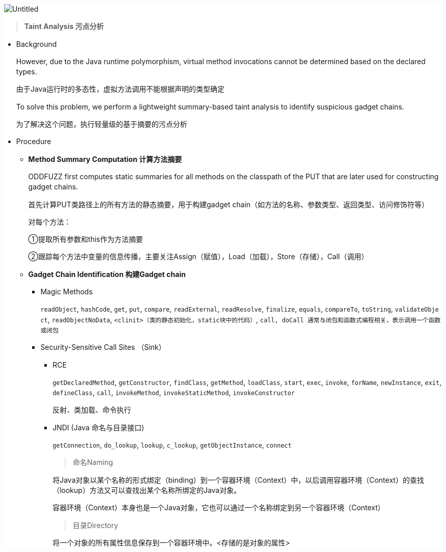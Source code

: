 ![Untitled](ODDFuzzing%206675080abf434705a79a1ebfb0b5c82a/Untitled.png)

> **Taint Analysis 污点分析**
> 
- Background
    
    However, due to the Java runtime polymorphism, virtual method invocations cannot be
    determined based on the declared types.
    
    由于Java运行时的多态性，虚拟方法调用不能根据声明的类型确定
    
    To solve this problem, we perform a lightweight summary-based taint analysis to identify suspicious gadget chains.
    
    为了解决这个问题，执行轻量级的基于摘要的污点分析
    
- Procedure
    - **Method Summary Computation  计算方法摘要**
        
        ODDFUZZ first computes static summaries for all methods on the classpath of the PUT
        that are later used for constructing gadget chains.
        
        首先计算PUT类路径上的所有方法的静态摘要，用于构建gadget chain（如方法的名称、参数类型、返回类型、访问修饰符等）
        
        对每个方法：
        
        ①提取所有参数和this作为方法摘要
        
        ②跟踪每个方法中变量的信息传播，主要关注Assign（赋值），Load（加载），Store（存储），Call（调用）
        
    - **Gadget Chain Identification  构建Gadget chain**
        - Magic Methods
            
            `readObject`, `hashCode`, `get`, `put`, `compare`, `readExternal`, `readResolve`, `finalize`, `equals`, `compareTo`, `toString`, `validateObject`, `readObjectNoData`, `<clinit>（类的静态初始化，static块中的代码）`, `call, doCall 通常与闭包和函数式编程相关，表示调用一个函数或闭包`
            
        - Security-Sensitive Call Sites   （Sink）
            - RCE
                
                `getDeclaredMethod`, `getConstructor`, `findClass`, `getMethod`, `loadClass`, `start`,
                `exec`, `invoke`, `forName`, `newInstance`, `exit`, `defineClass`, `call`, `invokeMethod`, `invokeStaticMethod`, `invokeConstructor`
                
                反射、类加载、命令执行
                
            - JNDI (Java 命名与目录接口)
                
                `getConnection`, `do_lookup`, `lookup`, `c_lookup`, `getObjectInstance`, `connect`
                
                > 命名Naming
                > 
                
                将Java对象以某个名称的形式绑定（binding）到一个容器环境（Context）中，以后调用容器环境（Context）的查找（lookup）方法又可以查找出某个名称所绑定的Java对象。
                
                容器环境（Context）本身也是一个Java对象，它也可以通过一个名称绑定到另一个容器环境（Context）
                
                > 目录Directory
                > 
                
                将一个对象的所有属性信息保存到一个容器环境中。<存储的是对象的属性>
                